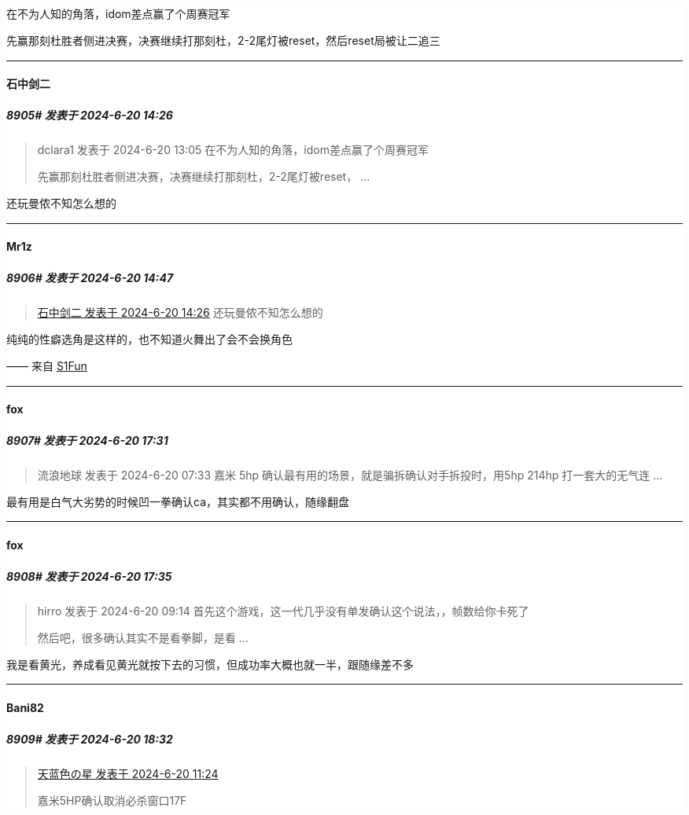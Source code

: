 在不为人知的角落，idom差点赢了个周赛冠军

先赢那刻杜胜者侧进决赛，决赛继续打那刻杜，2-2尾灯被reset，然后reset局被让二追三

*****

####  石中剑二  
##### 8905#       发表于 2024-6-20 14:26

<blockquote>dclara1 发表于 2024-6-20 13:05
在不为人知的角落，idom差点赢了个周赛冠军

先赢那刻杜胜者侧进决赛，决赛继续打那刻杜，2-2尾灯被reset， ...</blockquote>
还玩曼侬不知怎么想的

*****

####  Mr1z  
##### 8906#       发表于 2024-6-20 14:47

<blockquote><a href="httphttps://bbs.saraba1st.com/2b/forum.php?mod=redirect&amp;goto=findpost&amp;pid=65310489&amp;ptid=2139166" target="_blank">石中剑二 发表于 2024-6-20 14:26</a>
还玩曼侬不知怎么想的</blockquote>
纯纯的性癖选角是这样的，也不知道火舞出了会不会换角色

—— 来自 [S1Fun](https://s1fun.koalcat.com)

*****

####  fox  
##### 8907#       发表于 2024-6-20 17:31

<blockquote>流浪地球 发表于 2024-6-20 07:33
嘉米 5hp 确认最有用的场景，就是骗拆确认对手拆投时，用5hp 214hp 打一套大的无气连 ...</blockquote>
最有用是白气大劣势的时候凹一拳确认ca，其实都不用确认，随缘翻盘

*****

####  fox  
##### 8908#       发表于 2024-6-20 17:35

<blockquote>hirro 发表于 2024-6-20 09:14
首先这个游戏，这一代几乎没有单发确认这个说法，，帧数给你卡死了

然后吧，很多确认其实不是看拳脚，是看 ...</blockquote>
我是看黄光，养成看见黄光就按下去的习惯，但成功率大概也就一半，跟随缘差不多

*****

####  Bani82  
##### 8909#       发表于 2024-6-20 18:32

<blockquote><a href="httphttps://bbs.saraba1st.com/2b/forum.php?mod=redirect&amp;goto=findpost&amp;pid=65308033&amp;ptid=2139166" target="_blank">天蓝色の星 发表于 2024-6-20 11:24</a>

嘉米5HP确认取消必杀窗口17F
